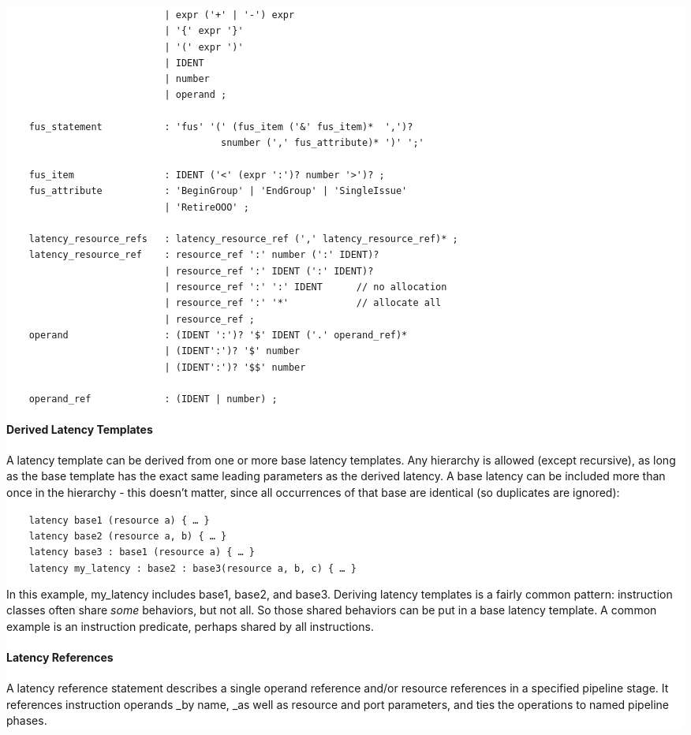 ```
                            | expr ('+' | '-') expr
                            | '{' expr '}'
                            | '(' expr ')'
                            | IDENT
                            | number
                            | operand ;

    fus_statement           : 'fus' '(' (fus_item ('&' fus_item)*  ',')?
                                      snumber (',' fus_attribute)* ')' ';'

    fus_item                : IDENT ('<' (expr ':')? number '>')? ;
    fus_attribute           : 'BeginGroup' | 'EndGroup' | 'SingleIssue'
  	                        | 'RetireOOO' ;

    latency_resource_refs   : latency_resource_ref (',' latency_resource_ref)* ;
    latency_resource_ref    : resource_ref ':' number (':' IDENT)?
                            | resource_ref ':' IDENT (':' IDENT)?
                            | resource_ref ':' ':' IDENT      // no allocation
                            | resource_ref ':' '*'            // allocate all
                            | resource_ref ;
    operand                 : (IDENT ':')? '$' IDENT ('.' operand_ref)*
                            | (IDENT':')? '$' number
                            | (IDENT':')? '$$' number

    operand_ref             : (IDENT | number) ;
```



#### **Derived Latency Templates**

A latency template can be derived from one or more base latency templates.  Any hierarchy is allowed (except recursive), as long as the base template has the exact same leading parameters as the derived latency.  A base latency can be included more than once in the hierarchy - this doesn’t matter, since all occurrences of that base are identical (so duplicates are ignored):


```
	latency base1 (resource a) { … }
	latency base2 (resource a, b) { … }
	latency base3 : base1 (resource a) { … }
	latency my_latency : base2 : base3(resource a, b, c) { … }
```


In this example, my\_latency includes base1, base2, and base3. Deriving latency templates is a fairly common pattern: instruction classes often share _some_ behaviors, but not all.  So those shared behaviors can be put in a base latency template.  A common example is an instruction predicate, perhaps shared by all instructions.


#### **Latency References**

A latency reference statement describes a single operand reference and/or resource references in a specified pipeline stage. It references instruction operands _by name, _as well as resource and port parameters, and ties the operations to named pipeline phases.

